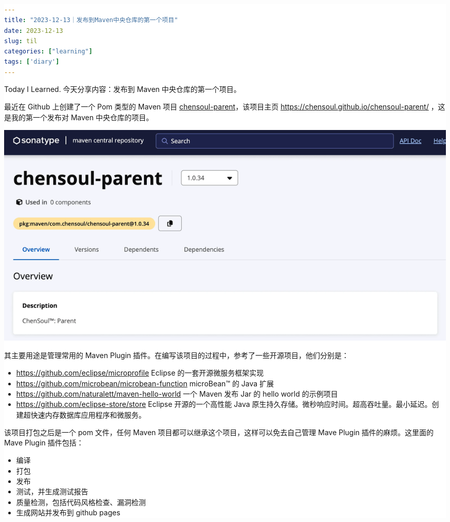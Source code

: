 ```yaml
---
title: "2023-12-13｜发布到Maven中央仓库的第一个项目"
date: 2023-12-13
slug: til
categories: ["learning"]
tags: ['diary']
---
```


Today I Learned. 今天分享内容：发布到 Maven 中央仓库的第一个项目。

最近在 Github 上创建了一个 Pom 类型的 Maven 项目 [chensoul-parent](https://github.com/chensoul/chensoul-parent/)，该项目主页 https://chensoul.github.io/chensoul-parent/ ，这是我的第一个发布对 Maven 中央仓库的项目。

![daily-review-20231213-00](../../../static/images/daily-review-20231213-00.webp)

其主要用途是管理常用的 Maven Plugin 插件。在编写该项目的过程中，参考了一些开源项目，他们分别是：

- https://github.com/eclipse/microprofile Eclipse 的一套开源微服务框架实现
- https://github.com/microbean/microbean-function microBean™ 的 Java 扩展
- https://github.com/naturalett/maven-hello-world 一个 Maven 发布 Jar 的 hello world 的示例项目
- https://github.com/eclipse-store/store Eclipse 开源的一个高性能 Java 原生持久存储。微秒响应时间。超高吞吐量。最小延迟。创建超快速内存数据库应用程序和微服务。

该项目打包之后是一个 pom 文件，任何 Maven 项目都可以继承这个项目，这样可以免去自己管理 Mave Plugin 插件的麻烦。这里面的 Mave Plugin 插件包括：

- 编译
- 打包
- 发布
- 测试，并生成测试报告
- 质量检测，包括代码风格检查、漏洞检测
- 生成网站并发布到 github pages
